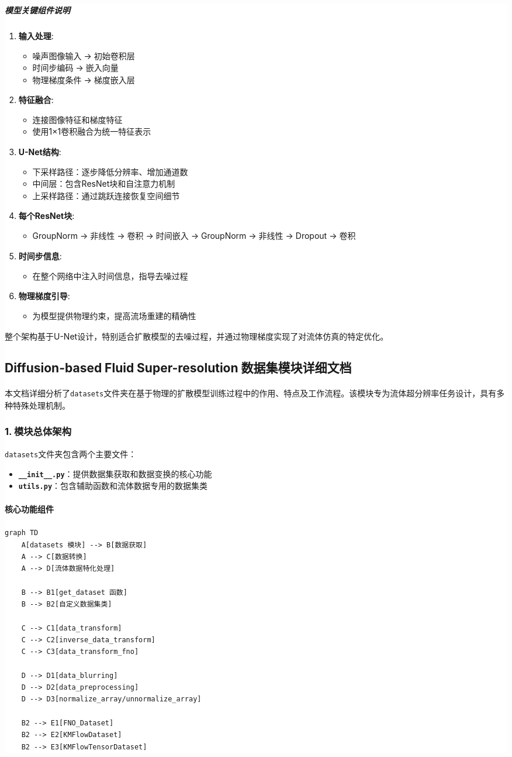 ##### 模型关键组件说明

1. **输入处理**:
   - 噪声图像输入 → 初始卷积层
   - 时间步编码 → 嵌入向量
   - 物理梯度条件 → 梯度嵌入层

2. **特征融合**:
   - 连接图像特征和梯度特征
   - 使用1×1卷积融合为统一特征表示

3. **U-Net结构**:
   - 下采样路径：逐步降低分辨率、增加通道数
   - 中间层：包含ResNet块和自注意力机制
   - 上采样路径：通过跳跃连接恢复空间细节

4. **每个ResNet块**:
   - GroupNorm → 非线性 → 卷积 → 时间嵌入 → GroupNorm → 非线性 → Dropout → 卷积

5. **时间步信息**:
   - 在整个网络中注入时间信息，指导去噪过程

6. **物理梯度引导**:
   - 为模型提供物理约束，提高流场重建的精确性

整个架构基于U-Net设计，特别适合扩散模型的去噪过程，并通过物理梯度实现了对流体仿真的特定优化。

## Diffusion-based Fluid Super-resolution 数据集模块详细文档

本文档详细分析了`datasets`文件夹在基于物理的扩散模型训练过程中的作用、特点及工作流程。该模块专为流体超分辨率任务设计，具有多种特殊处理机制。

### 1. 模块总体架构

`datasets`文件夹包含两个主要文件：

- **`__init__.py`**：提供数据集获取和数据变换的核心功能
- **`utils.py`**：包含辅助函数和流体数据专用的数据集类

#### 核心功能组件

```mermaid
graph TD
    A[datasets 模块] --> B[数据获取]
    A --> C[数据转换]
    A --> D[流体数据特化处理]

    B --> B1[get_dataset 函数]
    B --> B2[自定义数据集类]
    
    C --> C1[data_transform]
    C --> C2[inverse_data_transform]
    C --> C3[data_transform_fno]
    
    D --> D1[data_blurring]
    D --> D2[data_preprocessing]
    D --> D3[normalize_array/unnormalize_array]

    B2 --> E1[FNO_Dataset]
    B2 --> E2[KMFlowDataset]
    B2 --> E3[KMFlowTensorDataset]
```
